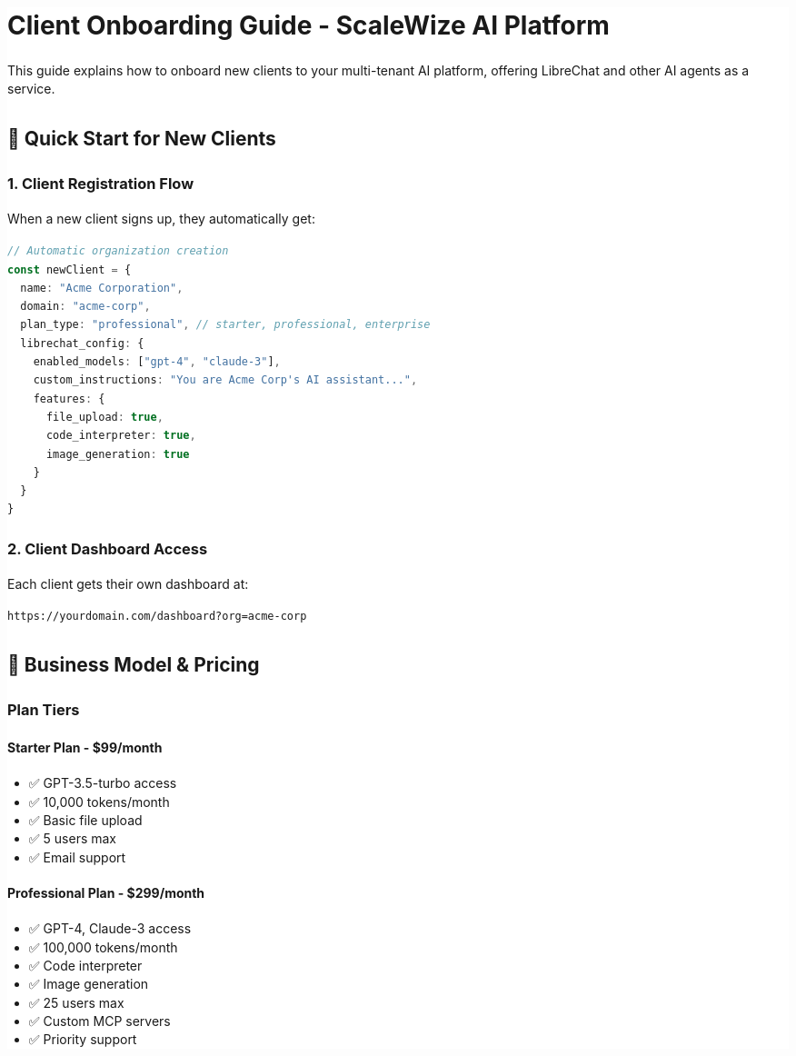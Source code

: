 # Client Onboarding Guide - ScaleWize AI Platform

This guide explains how to onboard new clients to your multi-tenant AI platform, offering LibreChat and other AI agents as a service.

## 🚀 Quick Start for New Clients

### 1. Client Registration Flow

When a new client signs up, they automatically get:

```typescript
// Automatic organization creation
const newClient = {
  name: "Acme Corporation",
  domain: "acme-corp",
  plan_type: "professional", // starter, professional, enterprise
  librechat_config: {
    enabled_models: ["gpt-4", "claude-3"],
    custom_instructions: "You are Acme Corp's AI assistant...",
    features: {
      file_upload: true,
      code_interpreter: true,
      image_generation: true
    }
  }
}
```

### 2. Client Dashboard Access

Each client gets their own dashboard at:
```
https://yourdomain.com/dashboard?org=acme-corp
```

## 💼 Business Model & Pricing

### Plan Tiers

#### **Starter Plan - $99/month**
- ✅ GPT-3.5-turbo access
- ✅ 10,000 tokens/month
- ✅ Basic file upload
- ✅ 5 users max
- ✅ Email support

#### **Professional Plan - $299/month**
- ✅ GPT-4, Claude-3 access
- ✅ 100,000 tokens/month
- ✅ Code interpreter
- ✅ Image generation
- ✅ 25 users max
- ✅ Custom MCP servers
- ✅ Priority support
